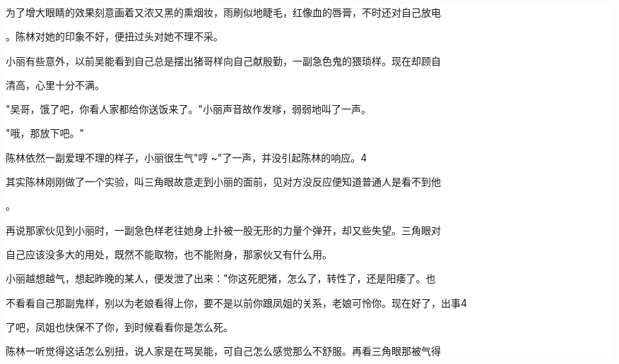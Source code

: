 



为了增大眼睛的效果刻意画着又浓又黑的熏烟妆，雨刷似地睫毛，红像血的唇膏，不时还对自己放电





。陈林对她的印象不好，便扭过头对她不理不采。





小丽有些意外，以前吴能看到自己总是摆出猪哥样向自己献殷勤，一副急色鬼的猥琐样。现在却顾自





清高，心里十分不满。



"吴哥，饿了吧，你看人家都给你送饭来了。"小丽声音故作发嗲，弱弱地叫了一声。





"哦，那放下吧。"



陈林依然一副爱理不理的样子，小丽很生气"哼 ~"了一声，并没引起陈林的响应。4



其实陈林刚刚做了一个实验，叫三角眼故意走到小丽的面前，见对方没反应便知道普通人是看不到他





。



再说那家伙见到小丽时，一副急色样老往她身上扑被一股无形的力量个弹开，却又些失望。三角眼对



自己应该没多大的用处，既然不能取物，也不能附身，那家伙又有什么用。



小丽越想越气，想起昨晚的某人，便发泄了出来："你这死肥猪，怎么了，转性了，还是阳痿了。也





不看看自己那副鬼样，别以为老娘看得上你，要不是以前你跟凤姐的关系，老娘可怜你。现在好了，出事4





了吧，凤姐也快保不了你，到时候看看你是怎么死。



陈林一听觉得这话怎么别扭，说人家是在骂吴能，可自己怎么感觉那么不舒服。再看三角眼那被气得




